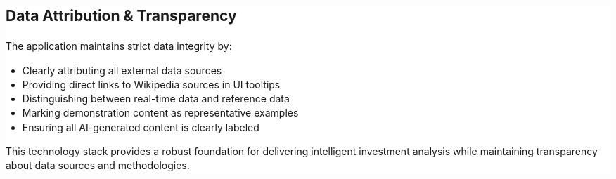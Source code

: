 ## Data Attribution & Transparency

The application maintains strict data integrity by:
- Clearly attributing all external data sources
- Providing direct links to Wikipedia sources in UI tooltips
- Distinguishing between real-time data and reference data
- Marking demonstration content as representative examples
- Ensuring all AI-generated content is clearly labeled

This technology stack provides a robust foundation for delivering intelligent investment analysis while maintaining transparency about data sources and methodologies.